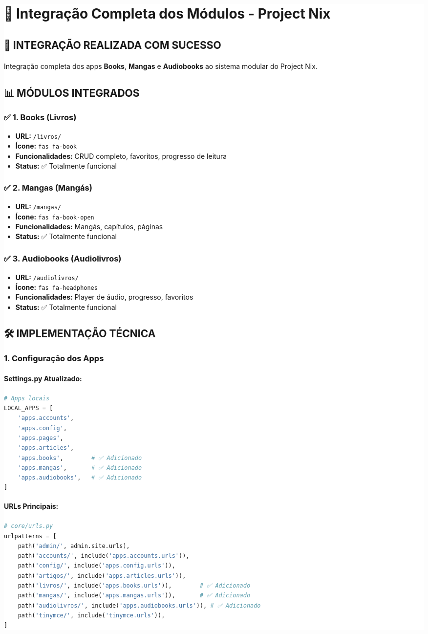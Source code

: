 # 🔧 Integração Completa dos Módulos - Project Nix

## 🎯 **INTEGRAÇÃO REALIZADA COM SUCESSO**

Integração completa dos apps **Books**, **Mangas** e **Audiobooks** ao sistema modular do Project Nix.

## 📊 **MÓDULOS INTEGRADOS**

### **✅ 1. Books (Livros)**
- **URL:** `/livros/`
- **Ícone:** `fas fa-book`
- **Funcionalidades:** CRUD completo, favoritos, progresso de leitura
- **Status:** ✅ Totalmente funcional

### **✅ 2. Mangas (Mangás)**
- **URL:** `/mangas/`
- **Ícone:** `fas fa-book-open`
- **Funcionalidades:** Mangás, capítulos, páginas
- **Status:** ✅ Totalmente funcional

### **✅ 3. Audiobooks (Audiolivros)**
- **URL:** `/audiolivros/`
- **Ícone:** `fas fa-headphones`
- **Funcionalidades:** Player de áudio, progresso, favoritos
- **Status:** ✅ Totalmente funcional

## 🛠️ **IMPLEMENTAÇÃO TÉCNICA**

### **1. Configuração dos Apps**

#### **Settings.py Atualizado:**
```python
# Apps locais
LOCAL_APPS = [
    'apps.accounts',
    'apps.config',
    'apps.pages',
    'apps.articles',
    'apps.books',        # ✅ Adicionado
    'apps.mangas',       # ✅ Adicionado
    'apps.audiobooks',   # ✅ Adicionado
]
```

#### **URLs Principais:**
```python
# core/urls.py
urlpatterns = [
    path('admin/', admin.site.urls),
    path('accounts/', include('apps.accounts.urls')),
    path('config/', include('apps.config.urls')),
    path('artigos/', include('apps.articles.urls')),
    path('livros/', include('apps.books.urls')),        # ✅ Adicionado
    path('mangas/', include('apps.mangas.urls')),       # ✅ Adicionado
    path('audiolivros/', include('apps.audiobooks.urls')), # ✅ Adicionado
    path('tinymce/', include('tinymce.urls')),
]
```
